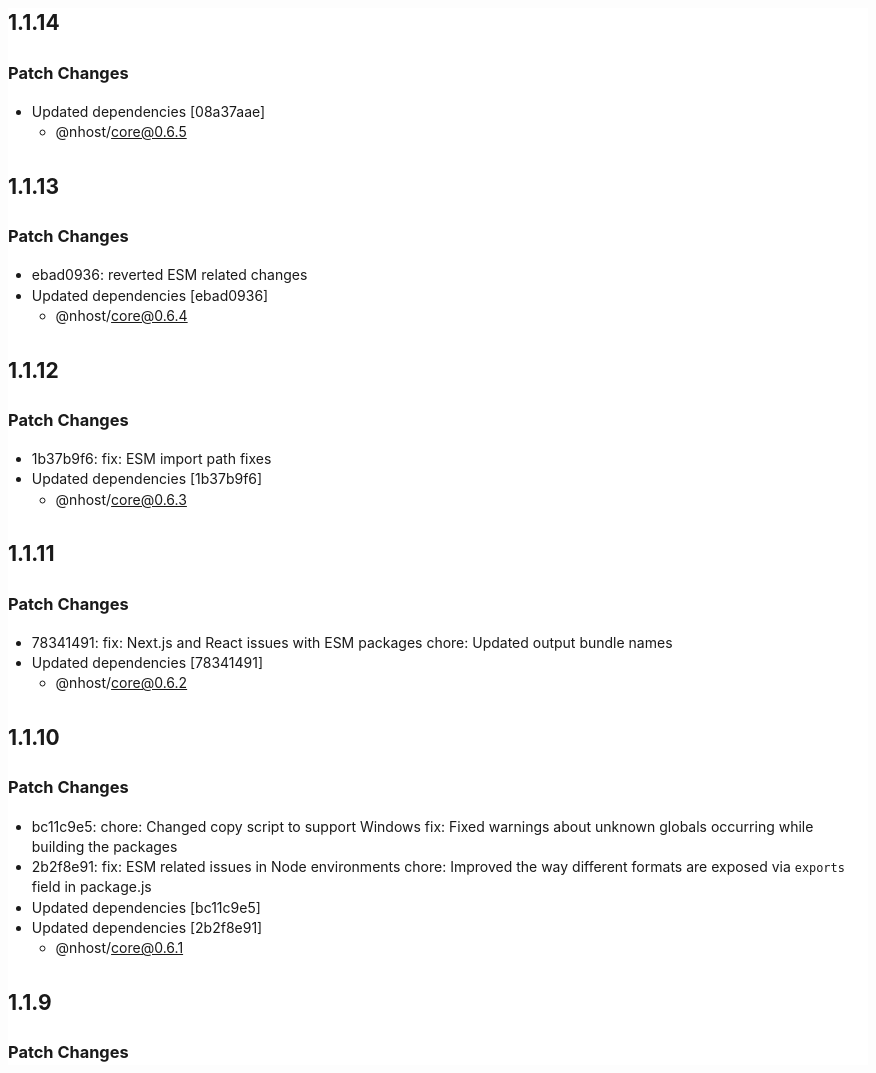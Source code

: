 ## 1.1.14

### Patch Changes

- Updated dependencies [08a37aae]
  - @nhost/core@0.6.5

## 1.1.13

### Patch Changes

- ebad0936: reverted ESM related changes
- Updated dependencies [ebad0936]
  - @nhost/core@0.6.4

## 1.1.12

### Patch Changes

- 1b37b9f6: fix: ESM import path fixes
- Updated dependencies [1b37b9f6]
  - @nhost/core@0.6.3

## 1.1.11

### Patch Changes

- 78341491: fix: Next.js and React issues with ESM packages
  chore: Updated output bundle names
- Updated dependencies [78341491]
  - @nhost/core@0.6.2

## 1.1.10

### Patch Changes

- bc11c9e5: chore: Changed copy script to support Windows
  fix: Fixed warnings about unknown globals occurring while building the packages
- 2b2f8e91: fix: ESM related issues in Node environments
  chore: Improved the way different formats are exposed via `exports` field in package.js
- Updated dependencies [bc11c9e5]
- Updated dependencies [2b2f8e91]
  - @nhost/core@0.6.1

## 1.1.9

### Patch Changes
